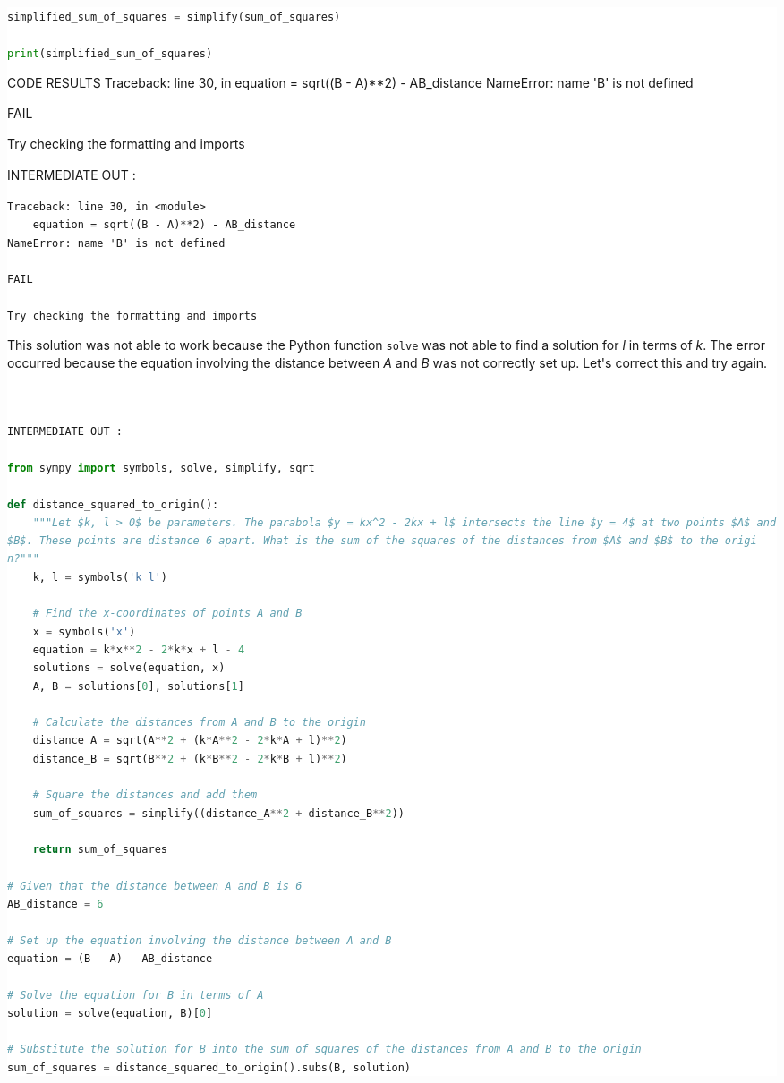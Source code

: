```python
simplified_sum_of_squares = simplify(sum_of_squares)

print(simplified_sum_of_squares)
```

CODE RESULTS Traceback: line 30, in <module>
    equation = sqrt((B - A)**2) - AB_distance
NameError: name 'B' is not defined

FAIL

Try checking the formatting and imports

INTERMEDIATE OUT :
```output
Traceback: line 30, in <module>
    equation = sqrt((B - A)**2) - AB_distance
NameError: name 'B' is not defined

FAIL

Try checking the formatting and imports
```
This solution was not able to work because the Python function `solve` was not able to find a solution for $l$ in terms of $k$. The error occurred because the equation involving the distance between $A$ and $B$ was not correctly set up. Let's correct this and try again.

```python


INTERMEDIATE OUT :

from sympy import symbols, solve, simplify, sqrt

def distance_squared_to_origin():
    """Let $k, l > 0$ be parameters. The parabola $y = kx^2 - 2kx + l$ intersects the line $y = 4$ at two points $A$ and $B$. These points are distance 6 apart. What is the sum of the squares of the distances from $A$ and $B$ to the origin?"""
    k, l = symbols('k l')

    # Find the x-coordinates of points A and B
    x = symbols('x')
    equation = k*x**2 - 2*k*x + l - 4
    solutions = solve(equation, x)
    A, B = solutions[0], solutions[1]

    # Calculate the distances from A and B to the origin
    distance_A = sqrt(A**2 + (k*A**2 - 2*k*A + l)**2)
    distance_B = sqrt(B**2 + (k*B**2 - 2*k*B + l)**2)

    # Square the distances and add them
    sum_of_squares = simplify((distance_A**2 + distance_B**2))

    return sum_of_squares

# Given that the distance between A and B is 6
AB_distance = 6

# Set up the equation involving the distance between A and B
equation = (B - A) - AB_distance

# Solve the equation for B in terms of A
solution = solve(equation, B)[0]

# Substitute the solution for B into the sum of squares of the distances from A and B to the origin
sum_of_squares = distance_squared_to_origin().subs(B, solution)
```